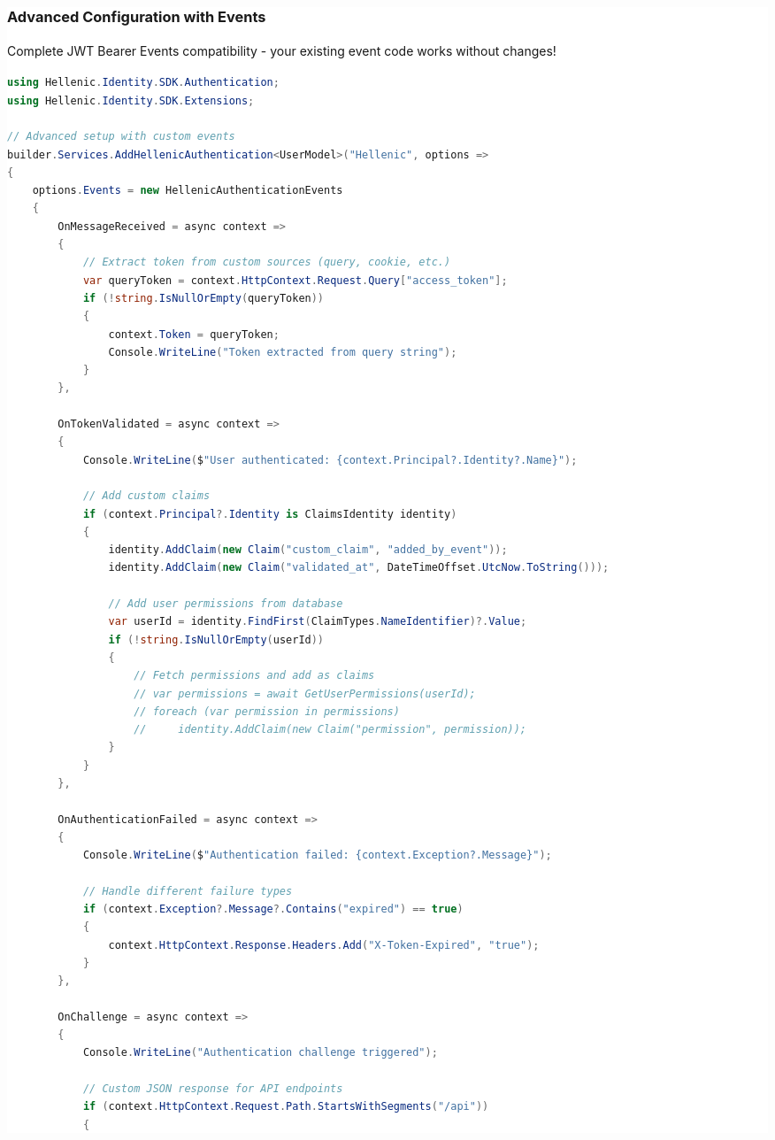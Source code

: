 ### Advanced Configuration with Events

Complete JWT Bearer Events compatibility - your existing event code works without changes!

```csharp
using Hellenic.Identity.SDK.Authentication;
using Hellenic.Identity.SDK.Extensions;

// Advanced setup with custom events
builder.Services.AddHellenicAuthentication<UserModel>("Hellenic", options =>
{
    options.Events = new HellenicAuthenticationEvents
    {
        OnMessageReceived = async context =>
        {
            // Extract token from custom sources (query, cookie, etc.)
            var queryToken = context.HttpContext.Request.Query["access_token"];
            if (!string.IsNullOrEmpty(queryToken))
            {
                context.Token = queryToken;
                Console.WriteLine("Token extracted from query string");
            }
        },

        OnTokenValidated = async context =>
        {
            Console.WriteLine($"User authenticated: {context.Principal?.Identity?.Name}");
            
            // Add custom claims
            if (context.Principal?.Identity is ClaimsIdentity identity)
            {
                identity.AddClaim(new Claim("custom_claim", "added_by_event"));
                identity.AddClaim(new Claim("validated_at", DateTimeOffset.UtcNow.ToString()));
                
                // Add user permissions from database
                var userId = identity.FindFirst(ClaimTypes.NameIdentifier)?.Value;
                if (!string.IsNullOrEmpty(userId))
                {
                    // Fetch permissions and add as claims
                    // var permissions = await GetUserPermissions(userId);
                    // foreach (var permission in permissions)
                    //     identity.AddClaim(new Claim("permission", permission));
                }
            }
        },

        OnAuthenticationFailed = async context =>
        {
            Console.WriteLine($"Authentication failed: {context.Exception?.Message}");
            
            // Handle different failure types
            if (context.Exception?.Message?.Contains("expired") == true)
            {
                context.HttpContext.Response.Headers.Add("X-Token-Expired", "true");
            }
        },

        OnChallenge = async context =>
        {
            Console.WriteLine("Authentication challenge triggered");
            
            // Custom JSON response for API endpoints
            if (context.HttpContext.Request.Path.StartsWithSegments("/api"))
            {
```